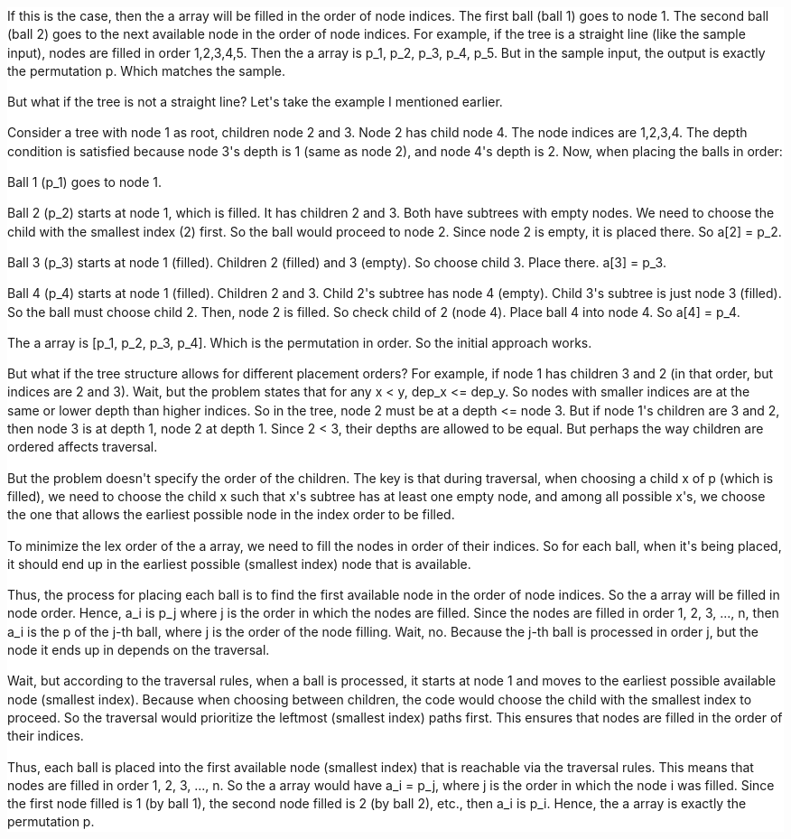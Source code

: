 If this is the case, then the a array will be filled in the order of node indices. The first ball (ball 1) goes to node 1. The second ball (ball 2) goes to the next available node in the order of node indices. For example, if the tree is a straight line (like the sample input), nodes are filled in order 1,2,3,4,5. Then the a array is p_1, p_2, p_3, p_4, p_5. But in the sample input, the output is exactly the permutation p. Which matches the sample.

But what if the tree is not a straight line? Let's take the example I mentioned earlier.

Consider a tree with node 1 as root, children node 2 and 3. Node 2 has child node 4. The node indices are 1,2,3,4. The depth condition is satisfied because node 3's depth is 1 (same as node 2), and node 4's depth is 2. Now, when placing the balls in order:

Ball 1 (p_1) goes to node 1.

Ball 2 (p_2) starts at node 1, which is filled. It has children 2 and 3. Both have subtrees with empty nodes. We need to choose the child with the smallest index (2) first. So the ball would proceed to node 2. Since node 2 is empty, it is placed there. So a[2] = p_2.

Ball 3 (p_3) starts at node 1 (filled). Children 2 (filled) and 3 (empty). So choose child 3. Place there. a[3] = p_3.

Ball 4 (p_4) starts at node 1 (filled). Children 2 and 3. Child 2's subtree has node 4 (empty). Child 3's subtree is just node 3 (filled). So the ball must choose child 2. Then, node 2 is filled. So check child of 2 (node 4). Place ball 4 into node 4. So a[4] = p_4.

The a array is [p_1, p_2, p_3, p_4]. Which is the permutation in order. So the initial approach works.

But what if the tree structure allows for different placement orders? For example, if node 1 has children 3 and 2 (in that order, but indices are 2 and 3). Wait, but the problem states that for any x < y, dep_x <= dep_y. So nodes with smaller indices are at the same or lower depth than higher indices. So in the tree, node 2 must be at a depth <= node 3. But if node 1's children are 3 and 2, then node 3 is at depth 1, node 2 at depth 1. Since 2 < 3, their depths are allowed to be equal. But perhaps the way children are ordered affects traversal.

But the problem doesn't specify the order of the children. The key is that during traversal, when choosing a child x of p (which is filled), we need to choose the child x such that x's subtree has at least one empty node, and among all possible x's, we choose the one that allows the earliest possible node in the index order to be filled.

To minimize the lex order of the a array, we need to fill the nodes in order of their indices. So for each ball, when it's being placed, it should end up in the earliest possible (smallest index) node that is available.

Thus, the process for placing each ball is to find the first available node in the order of node indices. So the a array will be filled in node order. Hence, a_i is p_j where j is the order in which the nodes are filled. Since the nodes are filled in order 1, 2, 3, ..., n, then a_i is the p of the j-th ball, where j is the order of the node filling. Wait, no. Because the j-th ball is processed in order j, but the node it ends up in depends on the traversal.

Wait, but according to the traversal rules, when a ball is processed, it starts at node 1 and moves to the earliest possible available node (smallest index). Because when choosing between children, the code would choose the child with the smallest index to proceed. So the traversal would prioritize the leftmost (smallest index) paths first. This ensures that nodes are filled in the order of their indices.

Thus, each ball is placed into the first available node (smallest index) that is reachable via the traversal rules. This means that nodes are filled in order 1, 2, 3, ..., n. So the a array would have a_i = p_j, where j is the order in which the node i was filled. Since the first node filled is 1 (by ball 1), the second node filled is 2 (by ball 2), etc., then a_i is p_i. Hence, the a array is exactly the permutation p.
